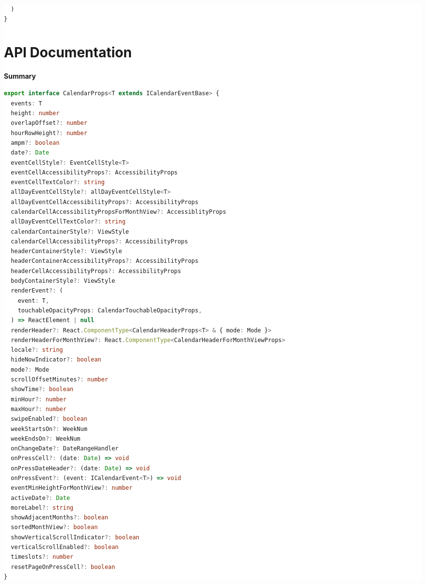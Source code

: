 ```typescript
  )
}
```

# API Documentation

**Summary**

```typescript
export interface CalendarProps<T extends ICalendarEventBase> {
  events: T
  height: number
  overlapOffset?: number
  hourRowHeight?: number
  ampm?: boolean
  date?: Date
  eventCellStyle?: EventCellStyle<T>
  eventCellAccessibilityProps?: AccessibilityProps
  eventCellTextColor?: string
  allDayEventCellStyle?: allDayEventCellStyle<T>
  allDayEventCellAccessibilityProps?: AccessibilityProps
  calendarCellAccessibilityPropsForMonthView?: AccessiblityProps
  allDayEventCellTextColor?: string
  calendarContainerStyle?: ViewStyle
  calendarCellAccessibilityProps?: AccessibilityProps
  headerContainerStyle?: ViewStyle
  headerContainerAccessibilityProps?: AccessibilityProps
  headerCellAccessibilityProps?: AccessibilityProps
  bodyContainerStyle?: ViewStyle
  renderEvent?: (
    event: T,
    touchableOpacityProps: CalendarTouchableOpacityProps,
  ) => ReactElement | null
  renderHeader?: React.ComponentType<CalendarHeaderProps<T> & { mode: Mode }>
  renderHeaderForMonthView?: React.ComponentType<CalendarHeaderForMonthViewProps>
  locale?: string
  hideNowIndicator?: boolean
  mode?: Mode
  scrollOffsetMinutes?: number
  showTime?: boolean
  minHour?: number
  maxHour?: number
  swipeEnabled?: boolean
  weekStartsOn?: WeekNum
  weekEndsOn?: WeekNum
  onChangeDate?: DateRangeHandler
  onPressCell?: (date: Date) => void
  onPressDateHeader?: (date: Date) => void
  onPressEvent?: (event: ICalendarEvent<T>) => void
  eventMinHeightForMonthView?: number
  activeDate?: Date
  moreLabel?: string
  showAdjacentMonths?: boolean
  sortedMonthView?: boolean
  showVerticalScrollIndicator?: boolean
  verticalScrollEnabled?: boolean
  timeslots?: number
  resetPageOnPressCell?: boolean
}
```
